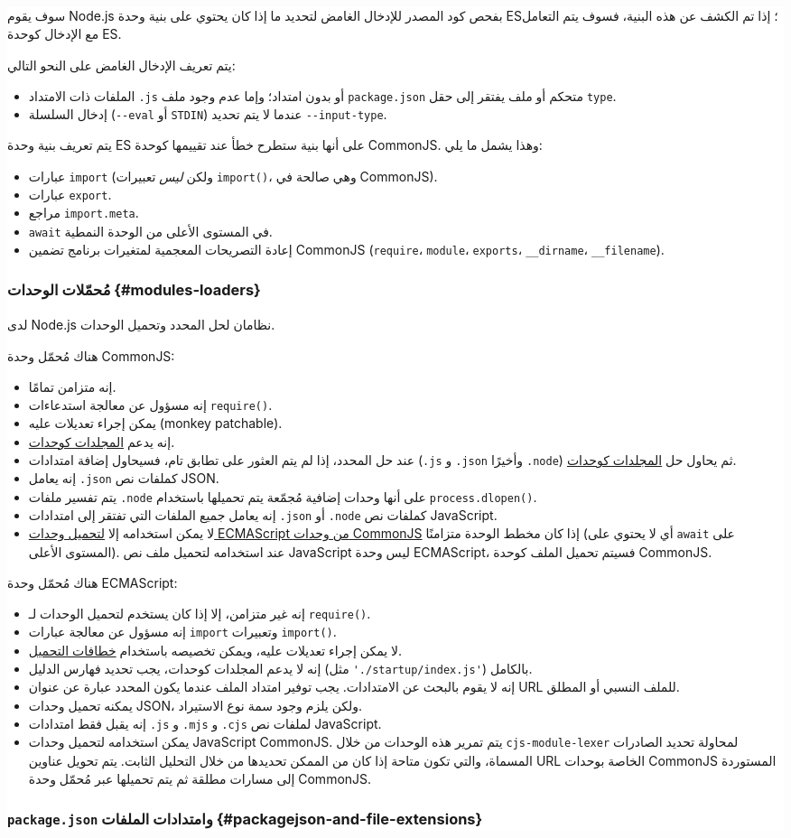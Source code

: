 سوف يقوم Node.js بفحص كود المصدر للإدخال الغامض لتحديد ما إذا كان يحتوي على بنية وحدة ES؛ إذا تم الكشف عن هذه البنية، فسوف يتم التعامل مع الإدخال كوحدة ES.

يتم تعريف الإدخال الغامض على النحو التالي:

- الملفات ذات الامتداد `.js` أو بدون امتداد؛ وإما عدم وجود ملف `package.json` متحكم أو ملف يفتقر إلى حقل `type`.
- إدخال السلسلة (`--eval` أو `STDIN`) عندما لا يتم تحديد `--input-type`.

يتم تعريف بنية وحدة ES على أنها بنية ستطرح خطأ عند تقييمها كوحدة CommonJS. وهذا يشمل ما يلي:

- عبارات `import` (ولكن *ليس* تعبيرات `import()`، وهي صالحة في CommonJS).
- عبارات `export`.
- مراجع `import.meta`.
- `await` في المستوى الأعلى من الوحدة النمطية.
- إعادة التصريحات المعجمية لمتغيرات برنامج تضمين CommonJS (`require`، `module`، `exports`، `__dirname`، `__filename`).

### مُحمّلات الوحدات {#modules-loaders}

لدى Node.js نظامان لحل المحدد وتحميل الوحدات.

هناك مُحمّل وحدة CommonJS:

- إنه متزامن تمامًا.
- إنه مسؤول عن معالجة استدعاءات `require()`.
- يمكن إجراء تعديلات عليه (monkey patchable).
- إنه يدعم [المجلدات كوحدات](/ar/nodejs/api/modules#folders-as-modules).
- عند حل المحدد، إذا لم يتم العثور على تطابق تام، فسيحاول إضافة امتدادات (`.js` و `.json` وأخيرًا `.node`) ثم يحاول حل [المجلدات كوحدات](/ar/nodejs/api/modules#folders-as-modules).
- إنه يعامل `.json` كملفات نص JSON.
- يتم تفسير ملفات `.node` على أنها وحدات إضافية مُجمّعة يتم تحميلها باستخدام `process.dlopen()`.
- إنه يعامل جميع الملفات التي تفتقر إلى امتدادات `.json` أو `.node` كملفات نص JavaScript.
- لا يمكن استخدامه إلا [لتحميل وحدات ECMAScript من وحدات CommonJS](/ar/nodejs/api/modules#loading-ecmascript-modules-using-require) إذا كان مخطط الوحدة متزامنًا (أي لا يحتوي على `await` على المستوى الأعلى). عند استخدامه لتحميل ملف نص JavaScript ليس وحدة ECMAScript، فسيتم تحميل الملف كوحدة CommonJS.

هناك مُحمّل وحدة ECMAScript:

- إنه غير متزامن، إلا إذا كان يستخدم لتحميل الوحدات لـ `require()`.
- إنه مسؤول عن معالجة عبارات `import` وتعبيرات `import()`.
- لا يمكن إجراء تعديلات عليه، ويمكن تخصيصه باستخدام [خطافات التحميل](/ar/nodejs/api/esm#loaders).
- إنه لا يدعم المجلدات كوحدات، يجب تحديد فهارس الدليل (مثل `'./startup/index.js'`) بالكامل.
- إنه لا يقوم بالبحث عن الامتدادات. يجب توفير امتداد الملف عندما يكون المحدد عبارة عن عنوان URL للملف النسبي أو المطلق.
- يمكنه تحميل وحدات JSON، ولكن يلزم وجود سمة نوع الاستيراد.
- إنه يقبل فقط امتدادات `.js` و `.mjs` و `.cjs` لملفات نص JavaScript.
- يمكن استخدامه لتحميل وحدات JavaScript CommonJS. يتم تمرير هذه الوحدات من خلال `cjs-module-lexer` لمحاولة تحديد الصادرات المسماة، والتي تكون متاحة إذا كان من الممكن تحديدها من خلال التحليل الثابت. يتم تحويل عناوين URL الخاصة بوحدات CommonJS المستوردة إلى مسارات مطلقة ثم يتم تحميلها عبر مُحمّل وحدة CommonJS.


### ‏`package.json` وامتدادات الملفات {#packagejson-and-file-extensions}

